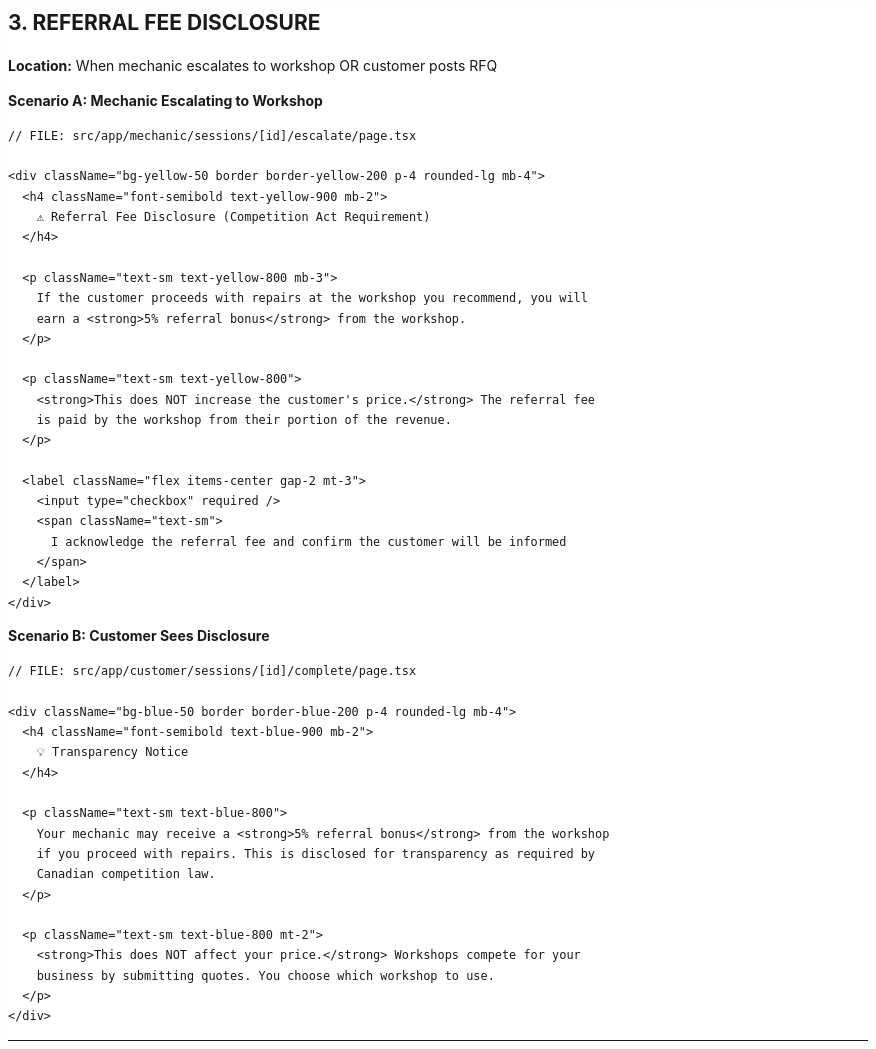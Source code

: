 
## 3. REFERRAL FEE DISCLOSURE

**Location:** When mechanic escalates to workshop OR customer posts RFQ

**Scenario A: Mechanic Escalating to Workshop**

```tsx
// FILE: src/app/mechanic/sessions/[id]/escalate/page.tsx

<div className="bg-yellow-50 border border-yellow-200 p-4 rounded-lg mb-4">
  <h4 className="font-semibold text-yellow-900 mb-2">
    ⚠️ Referral Fee Disclosure (Competition Act Requirement)
  </h4>

  <p className="text-sm text-yellow-800 mb-3">
    If the customer proceeds with repairs at the workshop you recommend, you will
    earn a <strong>5% referral bonus</strong> from the workshop.
  </p>

  <p className="text-sm text-yellow-800">
    <strong>This does NOT increase the customer's price.</strong> The referral fee
    is paid by the workshop from their portion of the revenue.
  </p>

  <label className="flex items-center gap-2 mt-3">
    <input type="checkbox" required />
    <span className="text-sm">
      I acknowledge the referral fee and confirm the customer will be informed
    </span>
  </label>
</div>
```

**Scenario B: Customer Sees Disclosure**

```tsx
// FILE: src/app/customer/sessions/[id]/complete/page.tsx

<div className="bg-blue-50 border border-blue-200 p-4 rounded-lg mb-4">
  <h4 className="font-semibold text-blue-900 mb-2">
    💡 Transparency Notice
  </h4>

  <p className="text-sm text-blue-800">
    Your mechanic may receive a <strong>5% referral bonus</strong> from the workshop
    if you proceed with repairs. This is disclosed for transparency as required by
    Canadian competition law.
  </p>

  <p className="text-sm text-blue-800 mt-2">
    <strong>This does NOT affect your price.</strong> Workshops compete for your
    business by submitting quotes. You choose which workshop to use.
  </p>
</div>
```

---